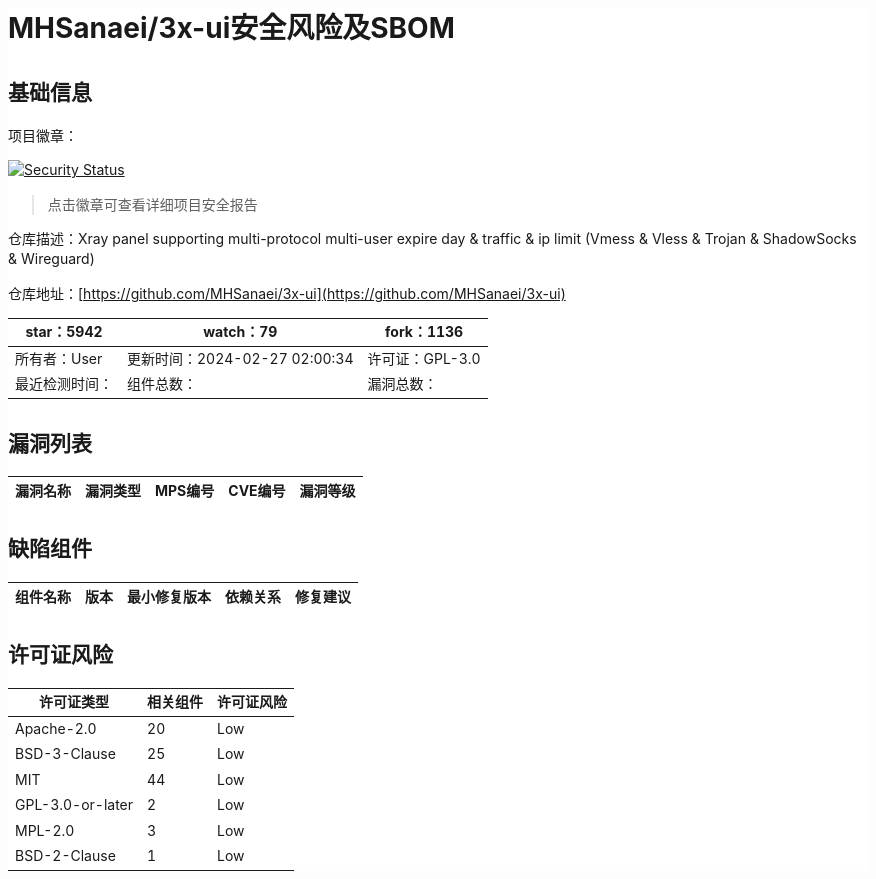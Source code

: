 # MHSanaei/3x-ui安全风险及SBOM

## 基础信息

项目徽章：

[![Security Status](https://www.murphysec.com/platform3/v31/badge/1762192728133660672.svg)](https://www.murphysec.com/console/report/1677900882439651328/1762192728133660672)

> 点击徽章可查看详细项目安全报告

仓库描述：Xray panel supporting multi-protocol multi-user expire day & traffic & ip limit (Vmess & Vless & Trojan &  ShadowSocks & Wireguard)

仓库地址：[https://github.com/MHSanaei/3x-ui](https://github.com/MHSanaei/3x-ui)

| star：5942 | watch：79 | fork：1136 |
| ----------- | -------------- | ------------ |
| 所有者：User | 更新时间：2024-02-27 02:00:34 | 许可证：GPL-3.0 |
| 最近检测时间： | 组件总数： | 漏洞总数： |




## 漏洞列表

| 漏洞名称 | 漏洞类型 | MPS编号 | CVE编号 | 漏洞等级 |
| ------- | ------ | ------- | ------ | ----- |





## 缺陷组件

| 组件名称 | 版本 | 最小修复版本 | 依赖关系 | 修复建议 |
| -------- | ---- | ------------ | -------- | -------- |





## 许可证风险

| 许可证类型 | 相关组件 | 许可证风险 |
| ---------- | -------- | ---------- |
|Apache-2.0|20|Low|
|BSD-3-Clause|25|Low|
|MIT|44|Low|
|GPL-3.0-or-later|2|Low|
|MPL-2.0|3|Low|
|BSD-2-Clause|1|Low|
